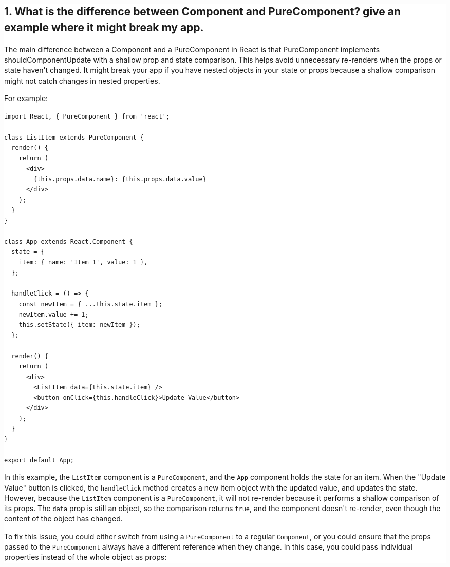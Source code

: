 ## 1. What is the difference between Component and PureComponent? give an example where it might break my app.

The main difference between a Component and a PureComponent in React is that PureComponent implements shouldComponentUpdate with a shallow prop and state comparison. This helps avoid unnecessary re-renders when the props or state haven't changed. It might break your app if you have nested objects in your state or props because a shallow comparison might not catch changes in nested properties.

For example:

    import React, { PureComponent } from 'react';

    class ListItem extends PureComponent {
      render() {
        return (
          <div>
            {this.props.data.name}: {this.props.data.value}
          </div>
        );
      }
    }

    class App extends React.Component {
      state = {
        item: { name: 'Item 1', value: 1 },
      };

      handleClick = () => {
        const newItem = { ...this.state.item };
        newItem.value += 1;
        this.setState({ item: newItem });
      };

      render() {
        return (
          <div>
            <ListItem data={this.state.item} />
            <button onClick={this.handleClick}>Update Value</button>
          </div>
        );
      }
    }

    export default App;

In this example, the `ListItem` component is a `PureComponent`, and the `App` component holds the state for an item. When the "Update Value" button is clicked, the `handleClick` method creates a new item object with the updated value, and updates the state. However, because the `ListItem` component is a `PureComponent`, it will not re-render because it performs a shallow comparison of its props. The `data` prop is still an object, so the comparison returns `true`, and the component doesn't re-render, even though the content of the object has changed.

To fix this issue, you could either switch from using a `PureComponent` to a regular `Component`, or you could ensure that the props passed to the `PureComponent` always have a different reference when they change. In this case, you could pass individual properties instead of the whole object as props:
